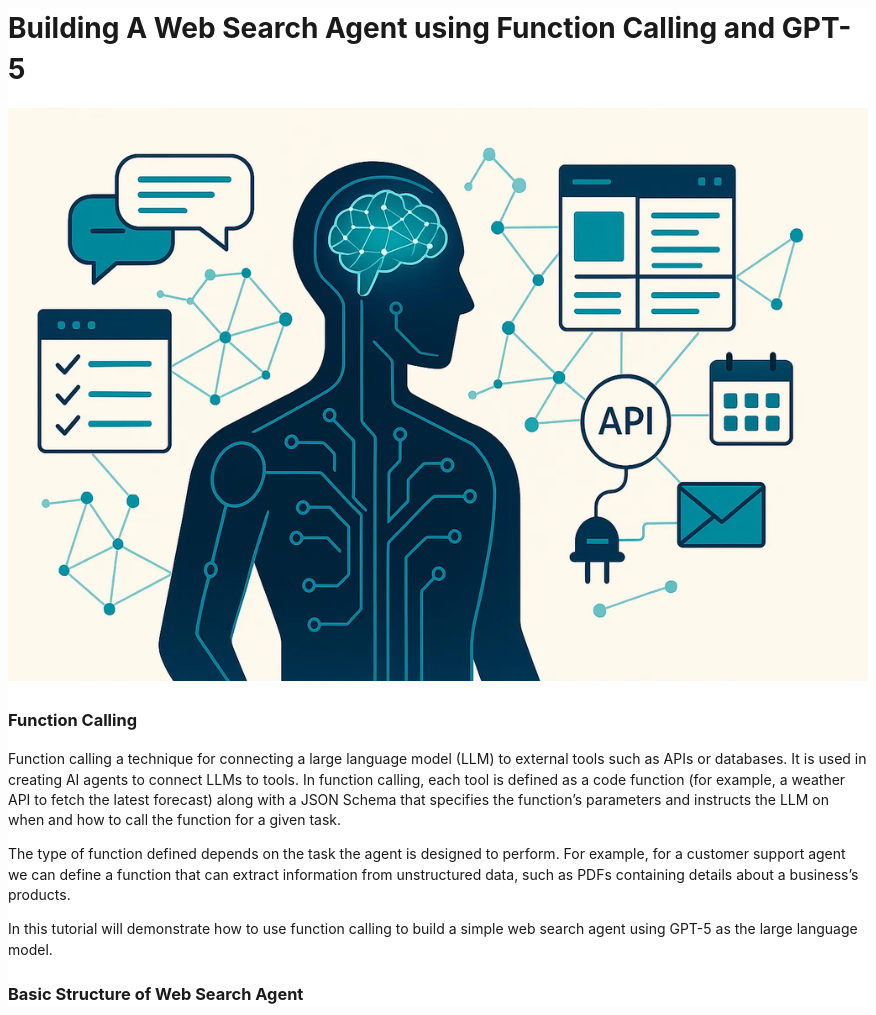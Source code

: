 # Building A Web Search Agent using Function Calling and GPT-5
![agentcover](images/agentcover.png)
### Function Calling 
Function calling a technique for connecting a large language model (LLM) to external tools such as APIs or databases. It is used in creating AI agents to connect LLMs to tools. In function calling, each tool is defined as a code function (for example, a weather API to fetch the latest forecast) along with a JSON Schema that specifies the function’s parameters and instructs the LLM on when and how to call the function for a given task.

The type of function defined depends on the task the agent is designed to perform. For example, for a customer support agent we can define a function that can extract information from unstructured data, such as PDFs containing details about a business’s products.

In this tutorial will demonstrate how to use function calling to build a simple web search agent using GPT-5 as the large language model.

### Basic Structure of Web Search Agent